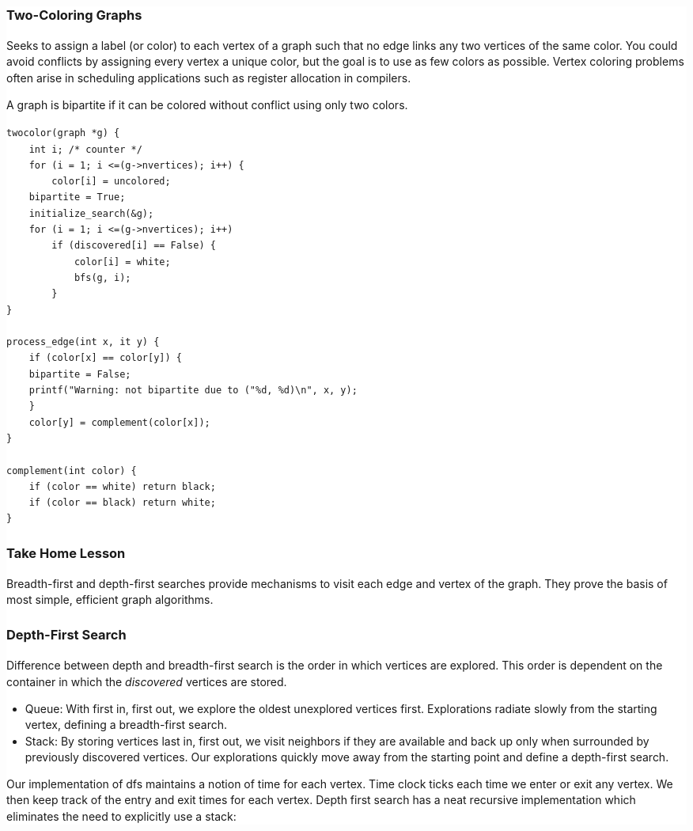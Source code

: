 ### Two-Coloring Graphs

Seeks to assign a label (or color) to each vertex of a graph such that no edge links any two vertices of the same color. You could avoid conflicts by assigning every vertex a unique color, but the goal is to use as few colors as possible. Vertex coloring problems often arise in scheduling applications such as register allocation in compilers.

A graph is bipartite if it can be colored without conflict using only two colors.

    twocolor(graph *g) {
        int i; /* counter */
        for (i = 1; i <=(g->nvertices); i++) {
            color[i] = uncolored;
        bipartite = True;
        initialize_search(&g);
        for (i = 1; i <=(g->nvertices); i++)
            if (discovered[i] == False) {
                color[i] = white;
                bfs(g, i);
            }
    }

    process_edge(int x, it y) {
        if (color[x] == color[y]) {
        bipartite = False;
        printf("Warning: not bipartite due to ("%d, %d)\n", x, y);
        }
        color[y] = complement(color[x]);
    }

    complement(int color) {
        if (color == white) return black;
        if (color == black) return white;
    }

### Take Home Lesson

Breadth-first and depth-first searches provide mechanisms to visit each edge and vertex of the graph. They prove the basis of most simple, efficient graph algorithms.

### Depth-First Search

Difference between depth and breadth-first search is the order in which vertices are explored. This order is dependent on the container in which the _discovered_ vertices are stored.

- Queue: With first in, first out, we explore the oldest unexplored vertices first. Explorations radiate slowly from the starting vertex, defining a breadth-first search.
- Stack: By storing vertices last in, first out, we visit neighbors if they are available and back up only when surrounded by previously discovered vertices. Our explorations quickly move away from the starting point and define a depth-first search.

Our implementation of dfs maintains a notion of time for each vertex. Time clock ticks each time we enter or exit any vertex. We then keep track of the entry and exit times for each vertex. Depth first search has a neat recursive implementation which eliminates the need to explicitly use a stack:
